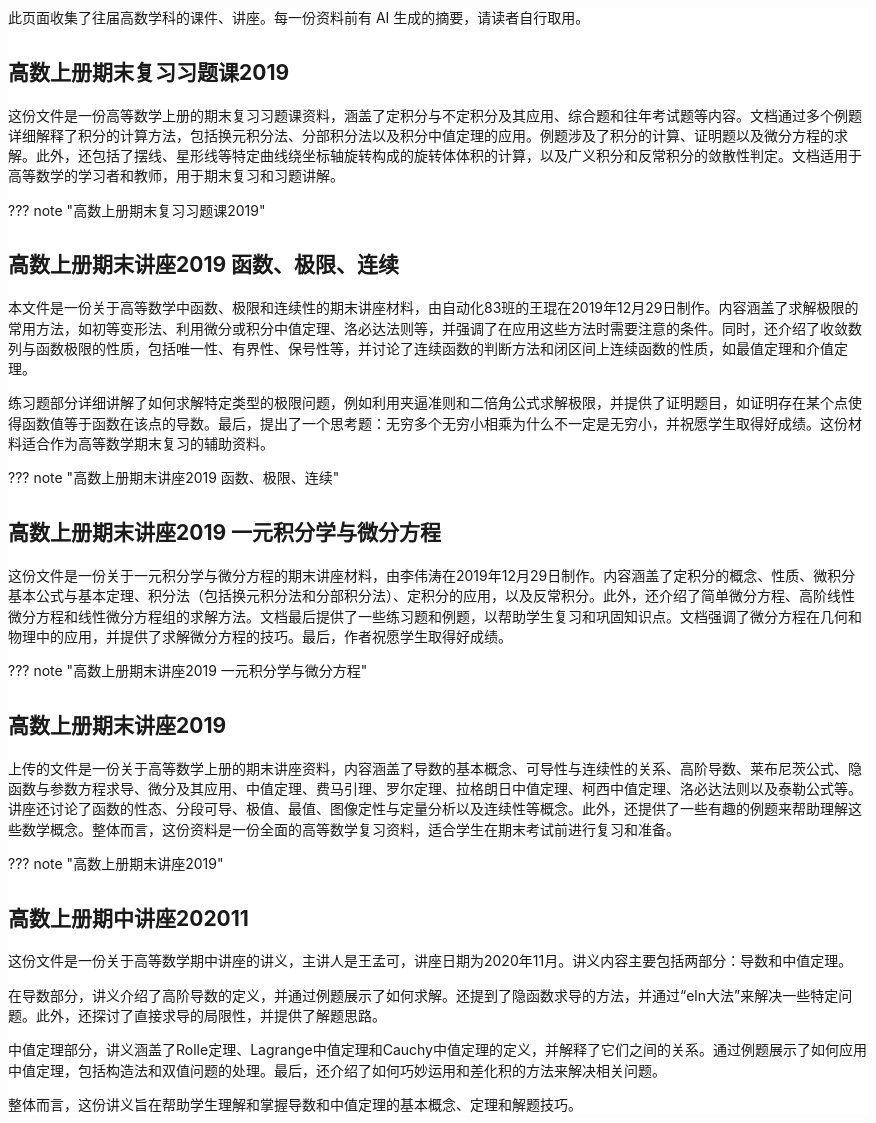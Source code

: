 此页面收集了往届高数学科的课件、讲座。每一份资料前有 AI 生成的摘要，请读者自行取用。

## 高数上册期末复习习题课2019

这份文件是一份高等数学上册的期末复习习题课资料，涵盖了定积分与不定积分及其应用、综合题和往年考试题等内容。文档通过多个例题详细解释了积分的计算方法，包括换元积分法、分部积分法以及积分中值定理的应用。例题涉及了积分的计算、证明题以及微分方程的求解。此外，还包括了摆线、星形线等特定曲线绕坐标轴旋转构成的旋转体体积的计算，以及广义积分和反常积分的敛散性判定。文档适用于高等数学的学习者和教师，用于期末复习和习题讲解。

??? note "高数上册期末复习习题课2019"
    <iframe loading="lazy" src="/static/course/math/ppt/高数上册期末复习习题课2019.pdf" type="application/pdf" width=100% height=1000px></iframe>

## 高数上册期末讲座2019 函数、极限、连续

本文件是一份关于高等数学中函数、极限和连续性的期末讲座材料，由自动化83班的王琨在2019年12月29日制作。内容涵盖了求解极限的常用方法，如初等变形法、利用微分或积分中值定理、洛必达法则等，并强调了在应用这些方法时需要注意的条件。同时，还介绍了收敛数列与函数极限的性质，包括唯一性、有界性、保号性等，并讨论了连续函数的判断方法和闭区间上连续函数的性质，如最值定理和介值定理。

练习题部分详细讲解了如何求解特定类型的极限问题，例如利用夹逼准则和二倍角公式求解极限，并提供了证明题目，如证明存在某个点使得函数值等于函数在该点的导数。最后，提出了一个思考题：无穷多个无穷小相乘为什么不一定是无穷小，并祝愿学生取得好成绩。这份材料适合作为高等数学期末复习的辅助资料。

??? note "高数上册期末讲座2019 函数、极限、连续"
    <iframe loading="lazy" src="/static/course/math/ppt/高数上册期末讲座2019 函数、极限、连续.pdf" type="application/pdf" width=100% height=1000px></iframe>

## 高数上册期末讲座2019 一元积分学与微分方程

这份文件是一份关于一元积分学与微分方程的期末讲座材料，由李伟涛在2019年12月29日制作。内容涵盖了定积分的概念、性质、微积分基本公式与基本定理、积分法（包括换元积分法和分部积分法）、定积分的应用，以及反常积分。此外，还介绍了简单微分方程、高阶线性微分方程和线性微分方程组的求解方法。文档最后提供了一些练习题和例题，以帮助学生复习和巩固知识点。文档强调了微分方程在几何和物理中的应用，并提供了求解微分方程的技巧。最后，作者祝愿学生取得好成绩。

??? note "高数上册期末讲座2019 一元积分学与微分方程"
    <iframe loading="lazy" src="/static/course/math/ppt/高数上册期末讲座2019 一元积分学与微分方程.pdf" type="application/pdf" width=100% height=1000px></iframe>

## 高数上册期末讲座2019

上传的文件是一份关于高等数学上册的期末讲座资料，内容涵盖了导数的基本概念、可导性与连续性的关系、高阶导数、莱布尼茨公式、隐函数与参数方程求导、微分及其应用、中值定理、费马引理、罗尔定理、拉格朗日中值定理、柯西中值定理、洛必达法则以及泰勒公式等。讲座还讨论了函数的性态、分段可导、极值、最值、图像定性与定量分析以及连续性等概念。此外，还提供了一些有趣的例题来帮助理解这些数学概念。整体而言，这份资料是一份全面的高等数学复习资料，适合学生在期末考试前进行复习和准备。

??? note "高数上册期末讲座2019"
    <iframe loading="lazy" src="/static/course/math/ppt/高数上册期末讲座2019.pdf" type="application/pdf" width=100% height=1000px></iframe>

## 高数上册期中讲座202011

这份文件是一份关于高等数学期中讲座的讲义，主讲人是王孟可，讲座日期为2020年11月。讲义内容主要包括两部分：导数和中值定理。

在导数部分，讲义介绍了高阶导数的定义，并通过例题展示了如何求解。还提到了隐函数求导的方法，并通过“eln大法”来解决一些特定问题。此外，还探讨了直接求导的局限性，并提供了解题思路。

中值定理部分，讲义涵盖了Rolle定理、Lagrange中值定理和Cauchy中值定理的定义，并解释了它们之间的关系。通过例题展示了如何应用中值定理，包括构造法和双值问题的处理。最后，还介绍了如何巧妙运用和差化积的方法来解决相关问题。

整体而言，这份讲义旨在帮助学生理解和掌握导数和中值定理的基本概念、定理和解题技巧。
